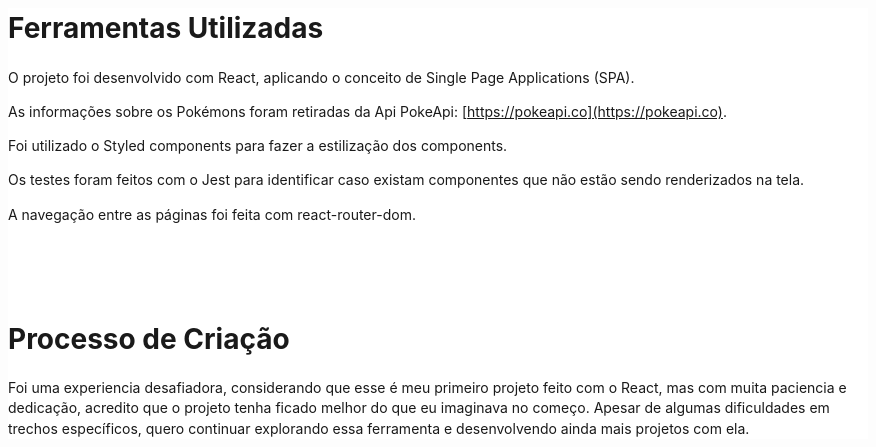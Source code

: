 # Ferramentas Utilizadas 

O projeto foi desenvolvido com React, aplicando o conceito de Single Page Applications (SPA).

As informações sobre os Pokémons foram retiradas da Api PokeApi: [https://pokeapi.co](https://pokeapi.co).

Foi utilizado o Styled components para fazer a estilização dos components.

Os testes foram feitos com o Jest para identificar caso existam componentes que não estão sendo renderizados na tela.

A navegação entre as páginas foi feita com react-router-dom.

<br>
<br>

# Processo de Criação

Foi uma experiencia desafiadora, considerando que esse é meu primeiro projeto feito com o React, mas com muita paciencia e dedicação, acredito que o projeto tenha ficado melhor do que eu imaginava no começo.
Apesar de algumas dificuldades em trechos específicos, quero continuar explorando essa ferramenta e desenvolvendo ainda mais projetos com ela.